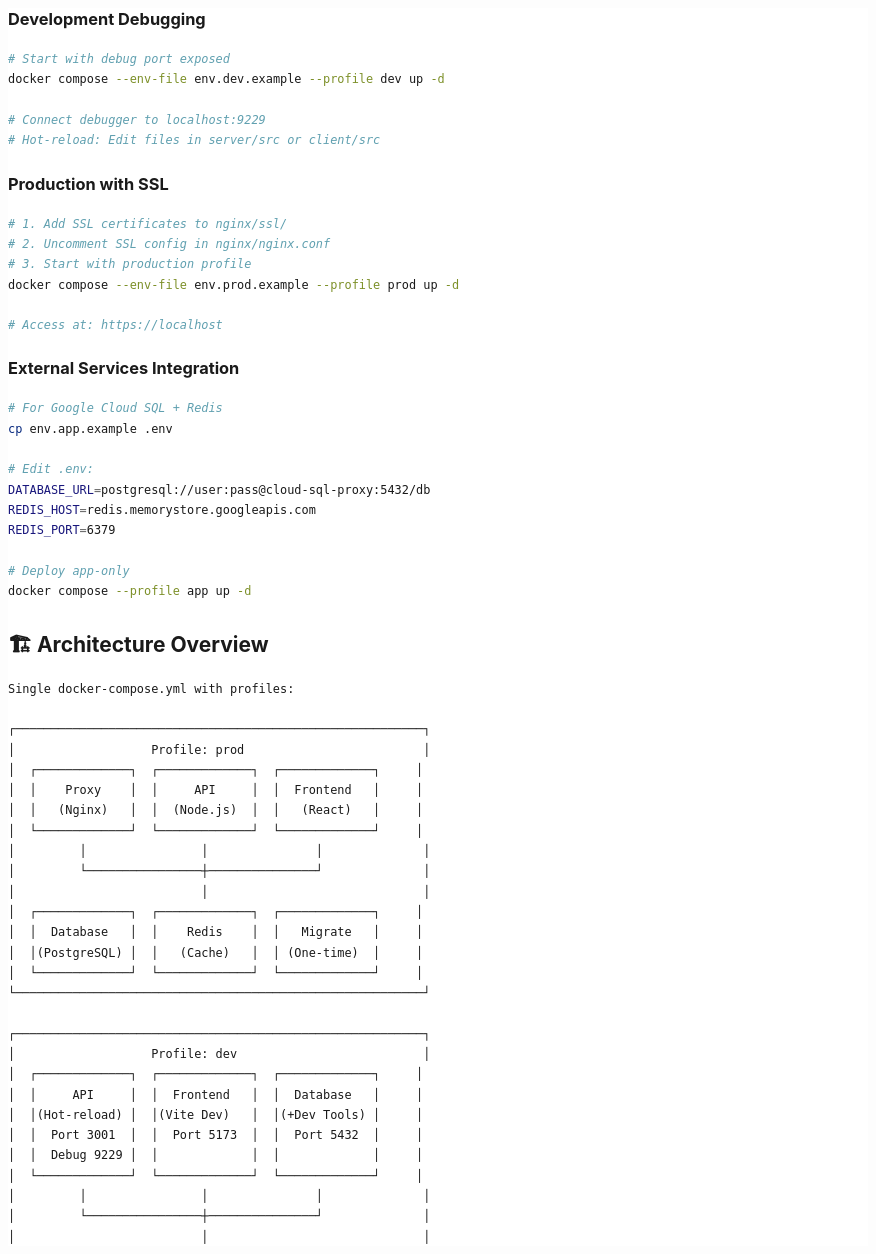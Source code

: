 ### Development Debugging
```bash
# Start with debug port exposed
docker compose --env-file env.dev.example --profile dev up -d

# Connect debugger to localhost:9229
# Hot-reload: Edit files in server/src or client/src
```

### Production with SSL
```bash
# 1. Add SSL certificates to nginx/ssl/
# 2. Uncomment SSL config in nginx/nginx.conf
# 3. Start with production profile
docker compose --env-file env.prod.example --profile prod up -d

# Access at: https://localhost
```

### External Services Integration
```bash
# For Google Cloud SQL + Redis
cp env.app.example .env

# Edit .env:
DATABASE_URL=postgresql://user:pass@cloud-sql-proxy:5432/db
REDIS_HOST=redis.memorystore.googleapis.com
REDIS_PORT=6379

# Deploy app-only
docker compose --profile app up -d
```

## 🏗️ Architecture Overview

```
Single docker-compose.yml with profiles:

┌─────────────────────────────────────────────────────────┐
│                   Profile: prod                         │
│  ┌─────────────┐  ┌─────────────┐  ┌─────────────┐     │
│  │    Proxy    │  │     API     │  │  Frontend   │     │
│  │   (Nginx)   │  │  (Node.js)  │  │   (React)   │     │
│  └─────────────┘  └─────────────┘  └─────────────┘     │
│         │                │               │              │
│         └────────────────┼───────────────┘              │
│                          │                              │
│  ┌─────────────┐  ┌─────────────┐  ┌─────────────┐     │
│  │  Database   │  │    Redis    │  │   Migrate   │     │
│  │(PostgreSQL) │  │   (Cache)   │  │ (One-time)  │     │
│  └─────────────┘  └─────────────┘  └─────────────┘     │
└─────────────────────────────────────────────────────────┘

┌─────────────────────────────────────────────────────────┐
│                   Profile: dev                          │
│  ┌─────────────┐  ┌─────────────┐  ┌─────────────┐     │
│  │     API     │  │  Frontend   │  │  Database   │     │
│  │(Hot-reload) │  │(Vite Dev)   │  │(+Dev Tools) │     │
│  │  Port 3001  │  │  Port 5173  │  │  Port 5432  │     │
│  │  Debug 9229 │  │             │  │             │     │
│  └─────────────┘  └─────────────┘  └─────────────┘     │
│         │                │               │              │
│         └────────────────┼───────────────┘              │
│                          │                              │
```